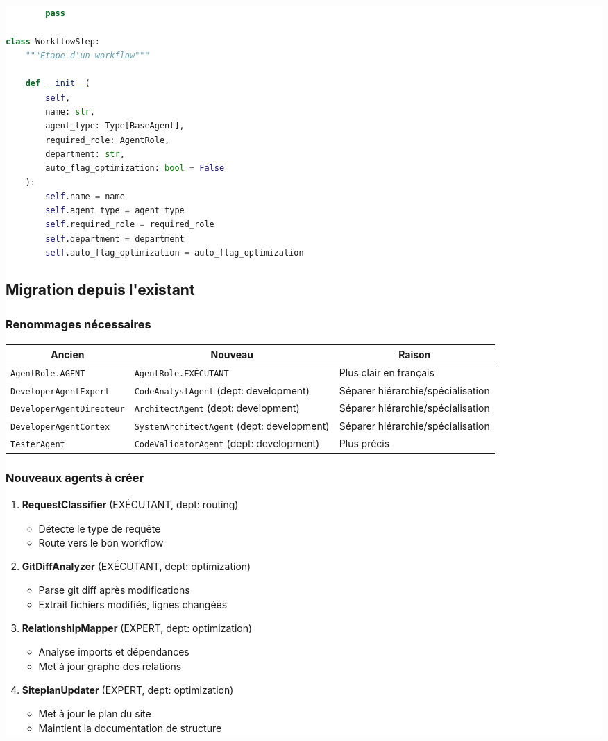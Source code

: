 ```python
        pass

class WorkflowStep:
    """Étape d'un workflow"""

    def __init__(
        self,
        name: str,
        agent_type: Type[BaseAgent],
        required_role: AgentRole,
        department: str,
        auto_flag_optimization: bool = False
    ):
        self.name = name
        self.agent_type = agent_type
        self.required_role = required_role
        self.department = department
        self.auto_flag_optimization = auto_flag_optimization
```

## Migration depuis l'existant

### Renommages nécessaires

| Ancien | Nouveau | Raison |
|--------|---------|--------|
| `AgentRole.AGENT` | `AgentRole.EXÉCUTANT` | Plus clair en français |
| `DeveloperAgentExpert` | `CodeAnalystAgent` (dept: development) | Séparer hiérarchie/spécialisation |
| `DeveloperAgentDirecteur` | `ArchitectAgent` (dept: development) | Séparer hiérarchie/spécialisation |
| `DeveloperAgentCortex` | `SystemArchitectAgent` (dept: development) | Séparer hiérarchie/spécialisation |
| `TesterAgent` | `CodeValidatorAgent` (dept: development) | Plus précis |

### Nouveaux agents à créer

1. **RequestClassifier** (EXÉCUTANT, dept: routing)
   - Détecte le type de requête
   - Route vers le bon workflow

2. **GitDiffAnalyzer** (EXÉCUTANT, dept: optimization)
   - Parse git diff après modifications
   - Extrait fichiers modifiés, lignes changées

3. **RelationshipMapper** (EXPERT, dept: optimization)
   - Analyse imports et dépendances
   - Met à jour graphe des relations

4. **SiteplanUpdater** (EXPERT, dept: optimization)
   - Met à jour le plan du site
   - Maintient la documentation de structure
